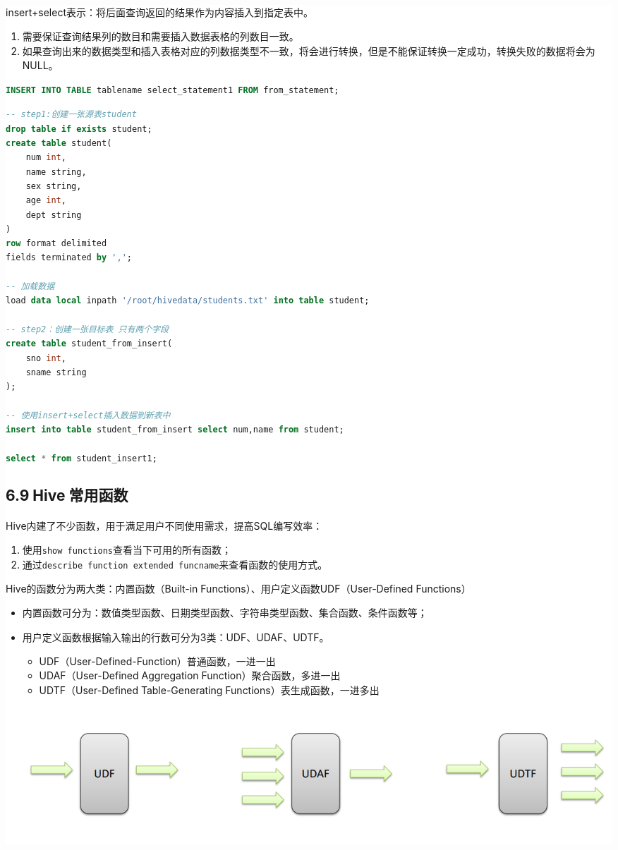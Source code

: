 insert+select表示：将后面查询返回的结果作为内容插入到指定表中。
1. 需要保证查询结果列的数目和需要插入数据表格的列数目一致。
2. 如果查询出来的数据类型和插入表格对应的列数据类型不一致，将会进行转换，但是不能保证转换一定成功，转换失败的数据将会为NULL。

```sql
INSERT INTO TABLE tablename select_statement1 FROM from_statement;
```

```sql
-- step1:创建一张源表student
drop table if exists student;
create table student(
    num int,          
    name string,
    sex string,
    age int,
    dept string
)
row format delimited
fields terminated by ',';

-- 加载数据
load data local inpath '/root/hivedata/students.txt' into table student;

-- step2：创建一张目标表 只有两个字段
create table student_from_insert(
    sno int,
    sname string
);

-- 使用insert+select插入数据到新表中
insert into table student_from_insert select num,name from student;

select * from student_insert1;
```

## 6.9 Hive 常用函数

Hive内建了不少函数，用于满足用户不同使用需求，提高SQL编写效率：
1. 使用`show functions`查看当下可用的所有函数；
2. 通过`describe function extended funcname`来查看函数的使用方式。

Hive的函数分为两大类：内置函数（Built-in Functions）、用户定义函数UDF（User-Defined Functions）

- 内置函数可分为：数值类型函数、日期类型函数、字符串类型函数、集合函数、条件函数等；

- 用户定义函数根据输入输出的行数可分为3类：UDF、UDAF、UDTF。

  - UDF（User-Defined-Function）普通函数，一进一出
  - UDAF（User-Defined Aggregation Function）聚合函数，多进一出
  - UDTF（User-Defined Table-Generating Functions）表生成函数，一进多出

  ![](..\图片\5-14【Hive数据仓】\6-10.png)
